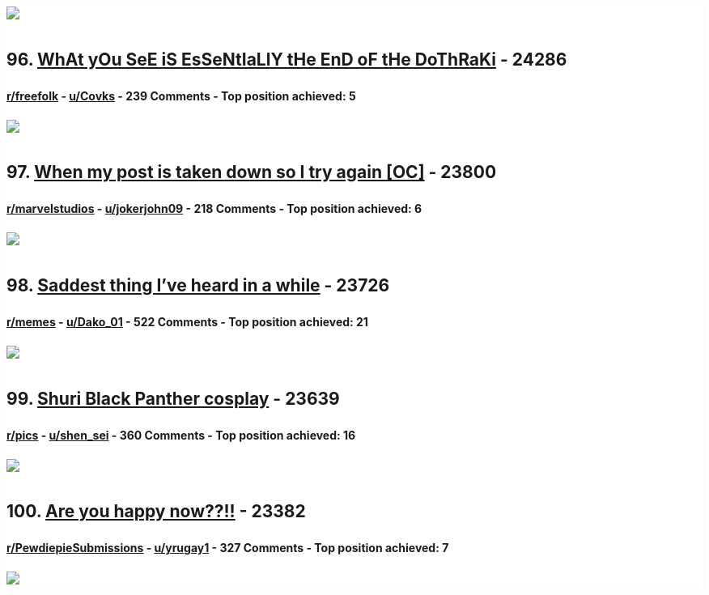 <a href="https://i.redd.it/ck15ntjgsja31.jpg"><img src="https://a.thumbs.redditmedia.com/wDyWhGGf0Tvm9E4zDNjnh4tq0-3NWkXElyMQ0rr_OY8.jpg"></img></a>

## 96. [WhAt yOu SeE iS EsSeNtIaLlY tHe EnD oF tHe DoThRaKi](http://reddit.com/r/freefolk/comments/cdexw1/what_you_see_is_essentially_the_end_of_the/) - 24286
#### [r/freefolk](http://reddit.com/r/freefolk) - [u/Covks](http://reddit.com/u/Covks) - 239 Comments - Top position achieved: 5

<a href="https://i.redd.it/thujg8izifa31.jpg"><img src="https://b.thumbs.redditmedia.com/I7PFgcTLDD_QEzfgkM0Fk38rojw2i8GQdmYjxtcunZo.jpg"></img></a>

## 97. [When my post is taken down so I try again [OC]](http://reddit.com/r/marvelstudios/comments/cdlw8r/when_my_post_is_taken_down_so_i_try_again_oc/) - 23800
#### [r/marvelstudios](http://reddit.com/r/marvelstudios) - [u/jokerjohn09](http://reddit.com/u/jokerjohn09) - 218 Comments - Top position achieved: 6

<a href="https://v.redd.it/r2jfiez0vha31"><img src="https://b.thumbs.redditmedia.com/9m1aoLhLS5jBHlxI-4IfV7xfkoHPthc8QEPXayXa-YY.jpg"></img></a>

## 98. [Saddest thing I’ve heard in a while](http://reddit.com/r/memes/comments/cdp4d0/saddest_thing_ive_heard_in_a_while/) - 23726
#### [r/memes](http://reddit.com/r/memes) - [u/Dako_01](http://reddit.com/u/Dako_01) - 522 Comments - Top position achieved: 21

<a href="https://i.redd.it/pc5ohcsvwja31.jpg"><img src="https://b.thumbs.redditmedia.com/5iB1AGOxFeEl6-rt476vBI2MdMQ83IXQS7vBPP92yAQ.jpg"></img></a>

## 99. [Shuri Black Panther cosplay](http://reddit.com/r/pics/comments/cdk9kc/shuri_black_panther_cosplay/) - 23639
#### [r/pics](http://reddit.com/r/pics) - [u/shen_sei](http://reddit.com/u/shen_sei) - 360 Comments - Top position achieved: 16

<a href="https://i.redd.it/777tn0a13ia31.jpg"><img src="https://b.thumbs.redditmedia.com/DQ5aaSB0mhgh16JnUvYU-9E2WGv-AMYqmn7vmkGGOhY.jpg"></img></a>

## 100. [Are you happy now??!!](http://reddit.com/r/PewdiepieSubmissions/comments/cdeykq/are_you_happy_now/) - 23382
#### [r/PewdiepieSubmissions](http://reddit.com/r/PewdiepieSubmissions) - [u/yrugay1](http://reddit.com/u/yrugay1) - 327 Comments - Top position achieved: 7

<a href="https://i.redd.it/h5ry63tfjfa31.jpg"><img src="https://b.thumbs.redditmedia.com/9LjktG8C6_4al7yVGQUe3axDJ9N4sEkQ0a4HGjcFNqM.jpg"></img></a>
